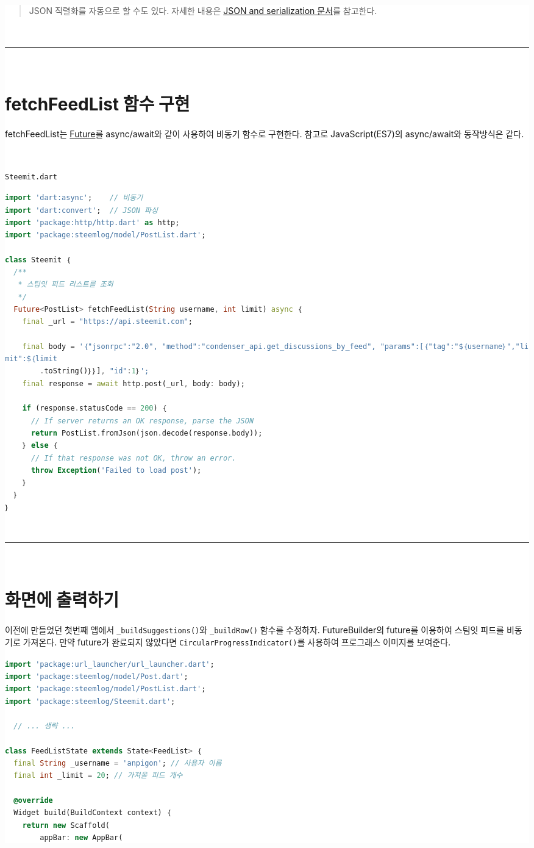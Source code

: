 > JSON 직렬화를 자동으로 할 수도 있다. 자세한 내용은 [JSON and serialization 문서](https://flutter.io/json/)를 참고한다.

<br><hr><br>

# fetchFeedList 함수 구현

fetchFeedList는 [Future](https://docs.flutter.io/flutter/dart-async/Future-class.html)를 async/await와 같이 사용하여 비동기 함수로 구현한다. 참고로 JavaScript(ES7)의 async/await와 동작방식은 같다.

<br>

`Steemit.dart`

```dart
import 'dart:async';    // 비동기
import 'dart:convert';  // JSON 파싱
import 'package:http/http.dart' as http;
import 'package:steemlog/model/PostList.dart';

class Steemit ｛
  /**
   * 스팀잇 피드 리스트를 조회
   */
  Future<PostList> fetchFeedList(String username, int limit) async ｛
    final _url = "https://api.steemit.com";

    final body = '｛"jsonrpc":"2.0", "method":"condenser_api.get_discussions_by_feed", "params":[｛"tag":"$｛username｝","limit":$｛limit
        .toString()｝｝], "id":1｝';
    final response = await http.post(_url, body: body);

    if (response.statusCode == 200) ｛
      // If server returns an OK response, parse the JSON
      return PostList.fromJson(json.decode(response.body));
    ｝ else ｛
      // If that response was not OK, throw an error.
      throw Exception('Failed to load post');
    ｝
  ｝
｝
```

<br><hr><br>

# 화면에 출력하기

이전에 만들었던 첫번째 앱에서 `_buildSuggestions()`와 `_buildRow()` 함수를 수정하자. FutureBuilder의 future를 이용하여 스팀잇 피드를 비동기로 가져온다. 만약 future가 완료되지 않았다면 `CircularProgressIndicator()`를 사용하여 프로그래스 이미지를 보여준다.

```dart
import 'package:url_launcher/url_launcher.dart';
import 'package:steemlog/model/Post.dart';
import 'package:steemlog/model/PostList.dart';
import 'package:steemlog/Steemit.dart';

  // ... 생략 ...

class FeedListState extends State<FeedList> ｛
  final String _username = 'anpigon'; // 사용자 이름
  final int _limit = 20; // 가져올 피드 개수

  @override
  Widget build(BuildContext context) ｛
    return new Scaffold(
        appBar: new AppBar(
```